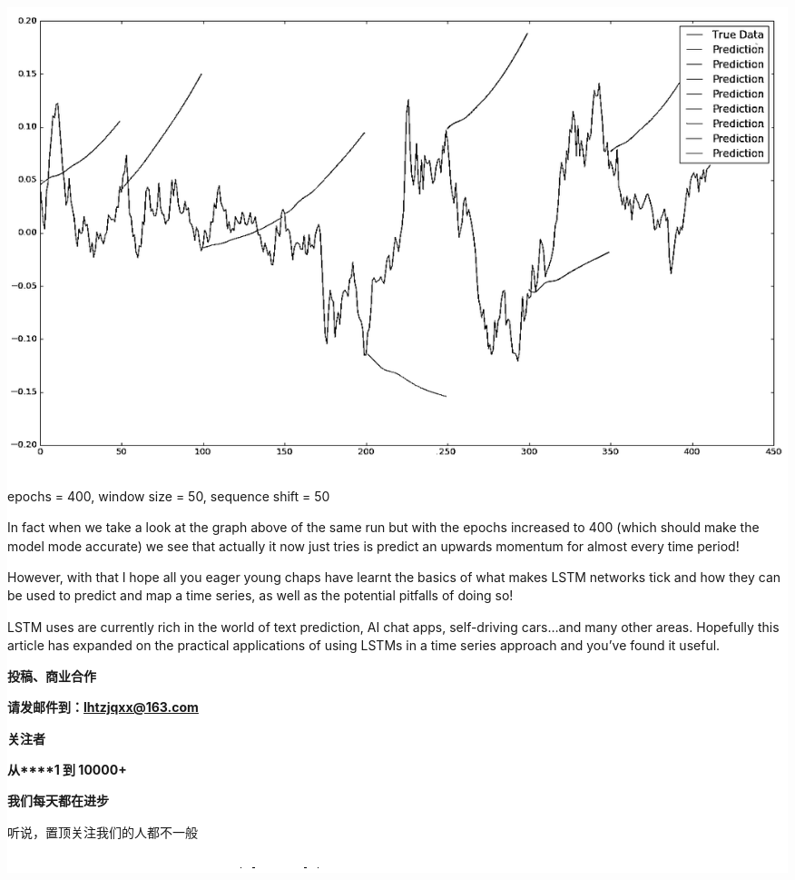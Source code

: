![](img/8b5ff5df13948cec8e604f964e794d2f.png)

epochs = 400, window size = 50, sequence shift = 50

In fact when we take a look at the graph above of the same run but with the epochs increased to 400 (which should make the model mode accurate) we see that actually it now just tries is predict an upwards momentum for almost every time period!

However, with that I hope all you eager young chaps have learnt the basics of what makes LSTM networks tick and how they can be used to predict and map a time series, as well as the potential pitfalls of doing so!

LSTM uses are currently rich in the world of text prediction, AI chat apps, self-driving cars…and many other areas. Hopefully this article has expanded on the practical applications of using LSTMs in a time series approach and you’ve found it useful.

**投稿、商业合作**

**请发邮件到：lhtzjqxx@163.com**

**关注者**

**从****1 到 10000+**

**我们每天都在进步**

听说，置顶关注我们的人都不一般

![](img/74c285b465d1c5684165b6d5f0ebcd06.png)
